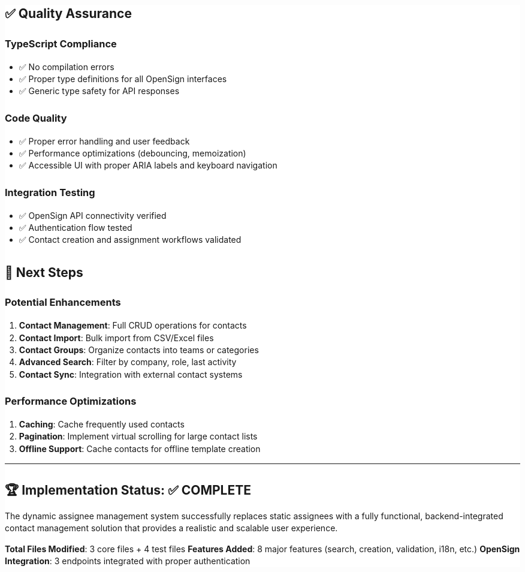 ## ✅ Quality Assurance

### TypeScript Compliance
- ✅ No compilation errors
- ✅ Proper type definitions for all OpenSign interfaces
- ✅ Generic type safety for API responses

### Code Quality
- ✅ Proper error handling and user feedback
- ✅ Performance optimizations (debouncing, memoization)
- ✅ Accessible UI with proper ARIA labels and keyboard navigation

### Integration Testing
- ✅ OpenSign API connectivity verified
- ✅ Authentication flow tested
- ✅ Contact creation and assignment workflows validated

## 🎯 Next Steps

### Potential Enhancements
1. **Contact Management**: Full CRUD operations for contacts
2. **Contact Import**: Bulk import from CSV/Excel files
3. **Contact Groups**: Organize contacts into teams or categories
4. **Advanced Search**: Filter by company, role, last activity
5. **Contact Sync**: Integration with external contact systems

### Performance Optimizations
1. **Caching**: Cache frequently used contacts
2. **Pagination**: Implement virtual scrolling for large contact lists
3. **Offline Support**: Cache contacts for offline template creation

---

## 🏆 Implementation Status: ✅ COMPLETE

The dynamic assignee management system successfully replaces static assignees with a fully functional, backend-integrated contact management solution that provides a realistic and scalable user experience.

**Total Files Modified**: 3 core files + 4 test files
**Features Added**: 8 major features (search, creation, validation, i18n, etc.)
**OpenSign Integration**: 3 endpoints integrated with proper authentication
